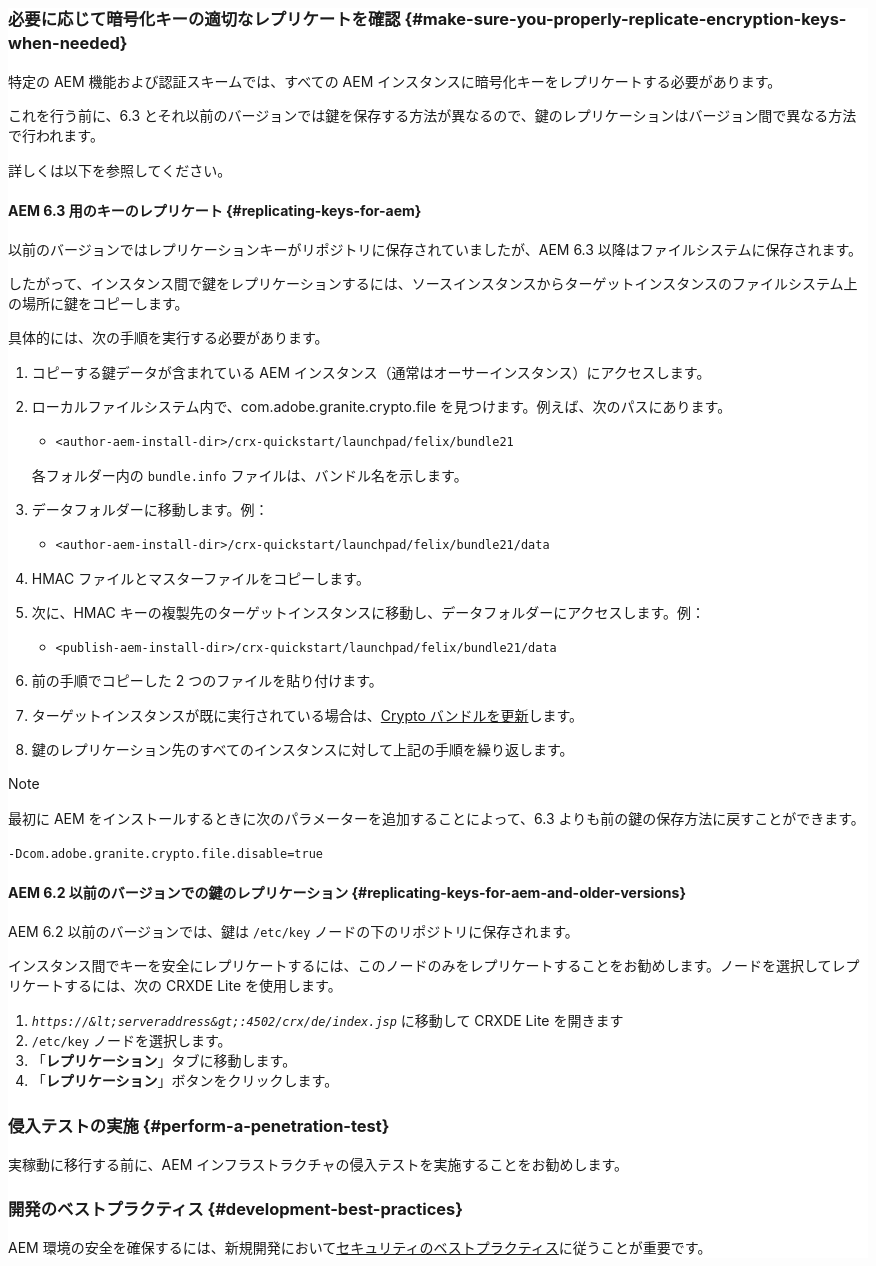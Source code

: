 ### 必要に応じて暗号化キーの適切なレプリケートを確認 {#make-sure-you-properly-replicate-encryption-keys-when-needed}

特定の AEM 機能および認証スキームでは、すべての AEM インスタンスに暗号化キーをレプリケートする必要があります。

これを行う前に、6.3 とそれ以前のバージョンでは鍵を保存する方法が異なるので、鍵のレプリケーションはバージョン間で異なる方法で行われます。

詳しくは以下を参照してください。

#### AEM 6.3 用のキーのレプリケート {#replicating-keys-for-aem}

以前のバージョンではレプリケーションキーがリポジトリに保存されていましたが、AEM 6.3 以降はファイルシステムに保存されます。

したがって、インスタンス間で鍵をレプリケーションするには、ソースインスタンスからターゲットインスタンスのファイルシステム上の場所に鍵をコピーします。

具体的には、次の手順を実行する必要があります。

1. コピーする鍵データが含まれている AEM インスタンス（通常はオーサーインスタンス）にアクセスします。
1. ローカルファイルシステム内で、com.adobe.granite.crypto.file を見つけます。例えば、次のパスにあります。

   * `<author-aem-install-dir>/crx-quickstart/launchpad/felix/bundle21`

   各フォルダー内の `bundle.info` ファイルは、バンドル名を示します。

1. データフォルダーに移動します。例：

   * `<author-aem-install-dir>/crx-quickstart/launchpad/felix/bundle21/data`

1. HMAC ファイルとマスターファイルをコピーします。
1. 次に、HMAC キーの複製先のターゲットインスタンスに移動し、データフォルダーにアクセスします。例：

   * `<publish-aem-install-dir>/crx-quickstart/launchpad/felix/bundle21/data`

1. 前の手順でコピーした 2 つのファイルを貼り付けます。
1. ターゲットインスタンスが既に実行されている場合は、[Crypto バンドルを更新](/help/communities/deploy-communities.md#refresh-the-granite-crypto-bundle)します。
1. 鍵のレプリケーション先のすべてのインスタンスに対して上記の手順を繰り返します。

>[!NOTE]
>
>最初に AEM をインストールするときに次のパラメーターを追加することによって、6.3 よりも前の鍵の保存方法に戻すことができます。
>
>`-Dcom.adobe.granite.crypto.file.disable=true`

#### AEM 6.2 以前のバージョンでの鍵のレプリケーション {#replicating-keys-for-aem-and-older-versions}

AEM 6.2 以前のバージョンでは、鍵は `/etc/key` ノードの下のリポジトリに保存されます。

インスタンス間でキーを安全にレプリケートするには、このノードのみをレプリケートすることをお勧めします。ノードを選択してレプリケートするには、次の CRXDE Lite を使用します。

1. *`https://&lt;serveraddress&gt;:4502/crx/de/index.jsp`* に移動して CRXDE Lite を開きます
1. `/etc/key` ノードを選択します。
1. 「**レプリケーション**」タブに移動します。
1. 「**レプリケーション**」ボタンをクリックします。

### 侵入テストの実施 {#perform-a-penetration-test}

実稼動に移行する前に、AEM インフラストラクチャの侵入テストを実施することをお勧めします。

### 開発のベストプラクティス {#development-best-practices}

AEM 環境の安全を確保するには、新規開発において[セキュリティのベストプラクティス](/help/sites-developing/security.md)に従うことが重要です。
